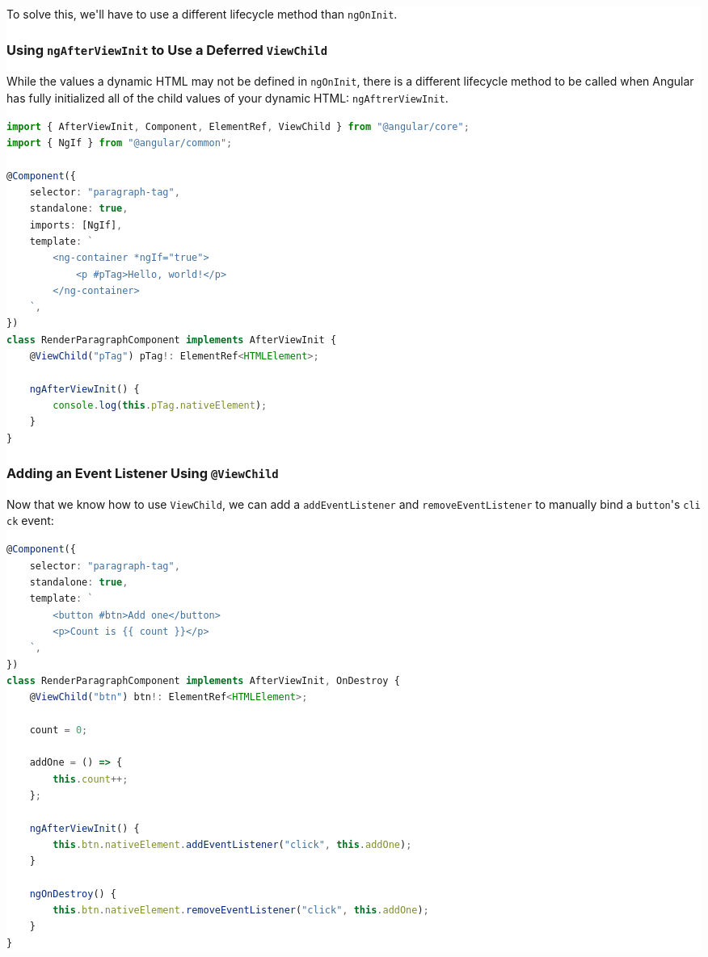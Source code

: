 To solve this, we'll have to use a different lifecycle method than `ngOnInit`.

### Using `ngAfterViewInit` to Use a Deferred `ViewChild`

While the values a dynamic HTML may not be defined in `ngOnInit`, there is a different lifecycle method to be called when Angular has fully initialized all of the child values of your dynamic HTML: `ngAftrerViewInit`.

```typescript
import { AfterViewInit, Component, ElementRef, ViewChild } from "@angular/core";
import { NgIf } from "@angular/common";

@Component({
	selector: "paragraph-tag",
	standalone: true,
	imports: [NgIf],
	template: `
		<ng-container *ngIf="true">
			<p #pTag>Hello, world!</p>
		</ng-container>
	`,
})
class RenderParagraphComponent implements AfterViewInit {
	@ViewChild("pTag") pTag!: ElementRef<HTMLElement>;

	ngAfterViewInit() {
		console.log(this.pTag.nativeElement);
	}
}
```

<iframe data-frame-title="Angular afterViewInit - StackBlitz" src="uu-remote-code:./ffg-fundamentals-angular-after-view-init-62?template=node&embed=1&file=src%2Fmain.ts"></iframe>

### Adding an Event Listener Using `@ViewChild`

Now that we know how to use `ViewChild`, we can add a `addEventListener` and `removeEventListener` to manually bind a `button`'s `click` event:

```typescript
@Component({
	selector: "paragraph-tag",
	standalone: true,
	template: `
		<button #btn>Add one</button>
		<p>Count is {{ count }}</p>
	`,
})
class RenderParagraphComponent implements AfterViewInit, OnDestroy {
	@ViewChild("btn") btn!: ElementRef<HTMLElement>;

	count = 0;

	addOne = () => {
		this.count++;
	};

	ngAfterViewInit() {
		this.btn.nativeElement.addEventListener("click", this.addOne);
	}

	ngOnDestroy() {
		this.btn.nativeElement.removeEventListener("click", this.addOne);
	}
}
```
